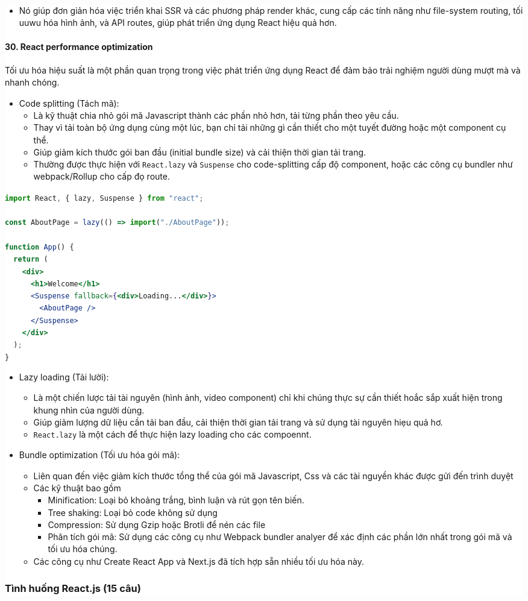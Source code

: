   - Nó giúp đơn giản hóa việc triển khai SSR và các phương pháp render khác, cung cấp các tính năng như file-system routing, tối uuwu hóa hình ảnh, và API routes, giúp phát triển ứng dụng React hiệu quả hơn.

#### **30. React performance optimization**

Tối ưu hóa hiệu suất là một phần quan trọng trong việc phát triển ứng dụng React để đảm bảo trải nghiệm người dùng mượt mà và nhanh chóng.

- Code splitting (Tách mã):
  - Là kỹ thuật chia nhỏ gói mã Javascript thành các phần nhỏ hơn, tải từng phần theo yêu cầu.
  - Thay vì tải toàn bộ ứng dụng cùng một lúc, bạn chỉ tải những gì cần thiết cho một tuyết đường hoặc một component cụ thể.
  - Giúp giảm kích thước gói ban đầu (initial bundle size) và cải thiện thời gian tải trang.
  - Thường được thực hiện với `React.lazy` và `Suspense` cho code-splitting cấp độ component, hoặc các công cụ bundler như webpack/Rollup cho cấp đọ route.

```jsx
import React, { lazy, Suspense } from "react";

const AboutPage = lazy(() => import("./AboutPage"));

function App() {
  return (
    <div>
      <h1>Welcome</h1>
      <Suspense fallback={<div>Loading...</div>}>
        <AboutPage />
      </Suspense>
    </div>
  );
}
```

- Lazy loading (Tải lười):

  - Là một chiến lược tải tài nguyên (hình ảnh, video component) chỉ khi chúng thực sự cần thiết hoắc sắp xuất hiện trong khung nhìn của người dùng.
  - Giúp giảm lượng dữ liệu cần tải ban đầu, cải thiện thời gian tải trang và sử dụng tài nguyên hiẹu quả hơ.
  - `React.lazy` là một cách để thực hiện lazy loading cho các compoennt.

- Bundle optimization (Tối ưu hóa gói mã):
  - Liên quan đến việc giảm kích thước tổng thể của gói mã Javascript, Css và các tài nguyền khác được gửi đến trình duyệt
  - Các kỹ thuật bao gồm
    - Minification: Loại bỏ khoảng trắng, bình luận và rút gọn tên biến.
    - Tree shaking: Loại bỏ code không sử dụng
    - Compression: Sử dụng Gzip hoặc Brotli để nén các file
    - Phân tích gói mã: Sử dụng các công cụ như Webpack bundler analyer để xác định các phần lớn nhất trong gói mã và tối ưu hóa chúng.
  - Các công cụ như Create React App và Next.js đã tích hợp sẵn nhiều tối ưu hóa này.

### Tình huống React.js (15 câu)
